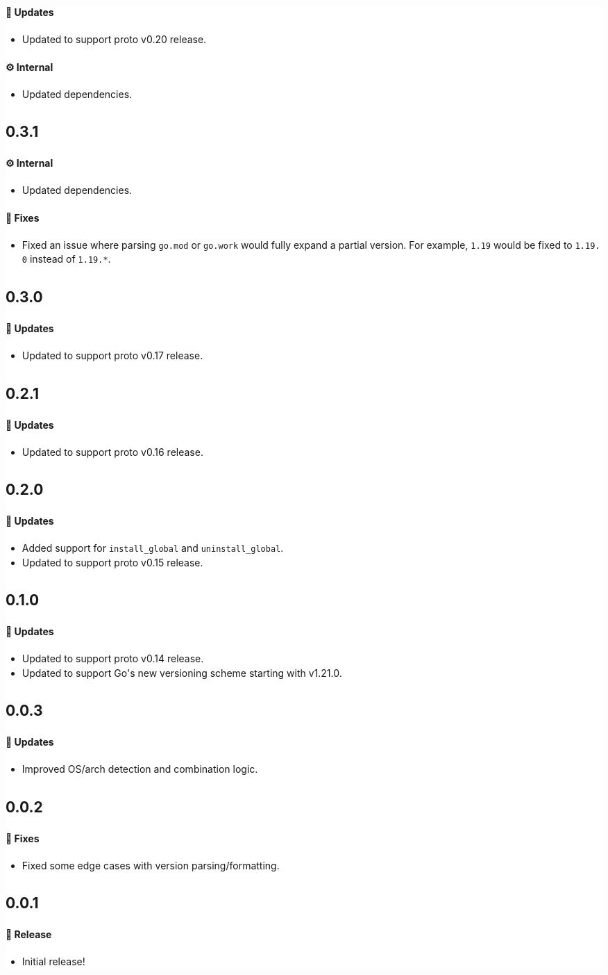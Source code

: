 #### 🚀 Updates

- Updated to support proto v0.20 release.

#### ⚙️ Internal

- Updated dependencies.

## 0.3.1

#### ⚙️ Internal

- Updated dependencies.

#### 🐞 Fixes

- Fixed an issue where parsing `go.mod` or `go.work` would fully expand a partial version. For example, `1.19` would be fixed to `1.19.0` instead of `1.19.*`.

## 0.3.0

#### 🚀 Updates

- Updated to support proto v0.17 release.

## 0.2.1

#### 🚀 Updates

- Updated to support proto v0.16 release.

## 0.2.0

#### 🚀 Updates

- Added support for `install_global` and `uninstall_global`.
- Updated to support proto v0.15 release.

## 0.1.0

#### 🚀 Updates

- Updated to support proto v0.14 release.
- Updated to support Go's new versioning scheme starting with v1.21.0.

## 0.0.3

#### 🚀 Updates

- Improved OS/arch detection and combination logic.

## 0.0.2

#### 🐞 Fixes

- Fixed some edge cases with version parsing/formatting.

## 0.0.1

#### 🎉 Release

- Initial release!
